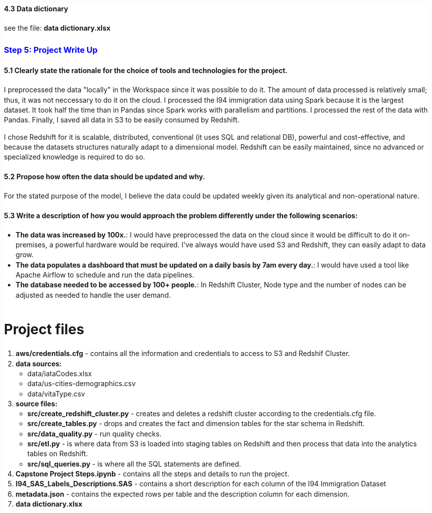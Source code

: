 #### 4.3 Data dictionary 
see the file: **data dictionary.xlsx**


### <span style="color:blue">Step 5: Project Write Up</span>
#### 5.1 Clearly state the rationale for the choice of tools and technologies for the project.

I preprocessed the data "locally" in the Workspace since it was possible to do it. The amount of data processed is relatively small; thus, it was not neccessary to do it on the cloud. I processed the I94 immigration data using Spark because it is the largest dataset. It took half the time than in Pandas since Spark works with parallelism and partitions. I processed the rest of the data with Pandas. Finally, I saved all data in S3 to be easily consumed by Redshift.

I chose Redshift for it is scalable, distributed, conventional (it uses SQL and relational DB), powerful and cost-effective, and because the datasets structures naturally adapt to a dimensional model. Redshift can be easily maintained, since no advanced or specialized knowledge is required to do so.

#### 5.2 Propose how often the data should be updated and why.

For the stated purpose of the model, I believe the data could be updated weekly given its analytical and non-operational nature.

#### 5.3 Write a description of how you would approach the problem differently under the following scenarios:
 * **The data was increased by 100x.**: I would have preprocessed the data on the cloud since it would be difficult to do it on-premises, a powerful hardware would be required. I've always would have used S3 and Redshift, they can easily adapt to data grow.
 * **The data populates a dashboard that must be updated on a daily basis by 7am every day.**: 
  I would have used a tool like Apache Airflow to schedule and run the data pipelines. 
 * **The database needed to be accessed by 100+ people.**: In Redshift Cluster, Node type and the number of nodes can be adjusted as needed to handle the user demand.


# Project files

1. **aws/credentials.cfg** - contains all the information and credentials to access to S3 and Redshif Cluster.
2. **data sources:**
   - data/iataCodes.xlsx
   - data/us-cities-demographics.csv
   - data/vitaType.csv
3. **source files:** 
   - **src/create_redshift_cluster.py** - creates and deletes a redshift cluster according to the credentials.cfg file.
   - **src/create_tables.py** - drops and creates the fact and dimension tables for the star schema in Redshift.
   - **src/data_quality.py** - run quality checks.
   - **src/etl.py** - is where data from S3 is loaded into staging tables on Redshift and then process that data into the analytics tables on Redshift.
   - **src/sql_queries.py** - is where all the SQL statements are defined.
4. **Capstone Project Steps.ipynb** - contains all the steps and details to run the project.
5. **I94_SAS_Labels_Descriptions.SAS** - contains a short description for each column of the I94 Immigration Dataset
6. **metadata.json** - contains the expected rows per table and the description column for each dimension.
7. **data dictionary.xlsx**
